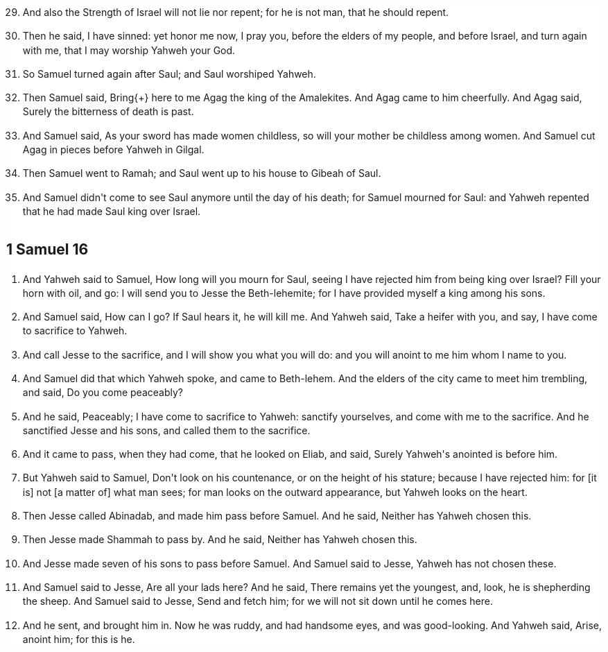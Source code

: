 29. And also the Strength of Israel will not lie nor repent; for he is not man, that he should repent.

30. Then he said, I have sinned: yet honor me now, I pray you, before the elders of my people, and before Israel, and turn again with me, that I may worship Yahweh your God.

31. So Samuel turned again after Saul; and Saul worshiped Yahweh.

32. Then Samuel said, Bring{+} here to me Agag the king of the Amalekites. And Agag came to him cheerfully. And Agag said, Surely the bitterness of death is past.

33. And Samuel said, As your sword has made women childless, so will your mother be childless among women. And Samuel cut Agag in pieces before Yahweh in Gilgal.

34. Then Samuel went to Ramah; and Saul went up to his house to Gibeah of Saul.

35. And Samuel didn't come to see Saul anymore until the day of his death; for Samuel mourned for Saul: and Yahweh repented that he had made Saul king over Israel.

## 1 Samuel 16

1. And Yahweh said to Samuel, How long will you mourn for Saul, seeing I have rejected him from being king over Israel? Fill your horn with oil, and go: I will send you to Jesse the Beth-lehemite; for I have provided myself a king among his sons.

2. And Samuel said, How can I go? If Saul hears it, he will kill me. And Yahweh said, Take a heifer with you, and say, I have come to sacrifice to Yahweh.

3. And call Jesse to the sacrifice, and I will show you what you will do: and you will anoint to me him whom I name to you.

4. And Samuel did that which Yahweh spoke, and came to Beth-lehem. And the elders of the city came to meet him trembling, and said, Do you come peaceably?

5. And he said, Peaceably; I have come to sacrifice to Yahweh: sanctify yourselves, and come with me to the sacrifice. And he sanctified Jesse and his sons, and called them to the sacrifice.

6. And it came to pass, when they had come, that he looked on Eliab, and said, Surely Yahweh's anointed is before him.

7. But Yahweh said to Samuel, Don't look on his countenance, or on the height of his stature; because I have rejected him: for [it is] not [a matter of] what man sees; for man looks on the outward appearance, but Yahweh looks on the heart.

8. Then Jesse called Abinadab, and made him pass before Samuel. And he said, Neither has Yahweh chosen this.

9. Then Jesse made Shammah to pass by. And he said, Neither has Yahweh chosen this.

10. And Jesse made seven of his sons to pass before Samuel. And Samuel said to Jesse, Yahweh has not chosen these.

11. And Samuel said to Jesse, Are all your lads here? And he said, There remains yet the youngest, and, look, he is shepherding the sheep. And Samuel said to Jesse, Send and fetch him; for we will not sit down until he comes here.

12. And he sent, and brought him in. Now he was ruddy, and had handsome eyes, and was good-looking. And Yahweh said, Arise, anoint him; for this is he.
